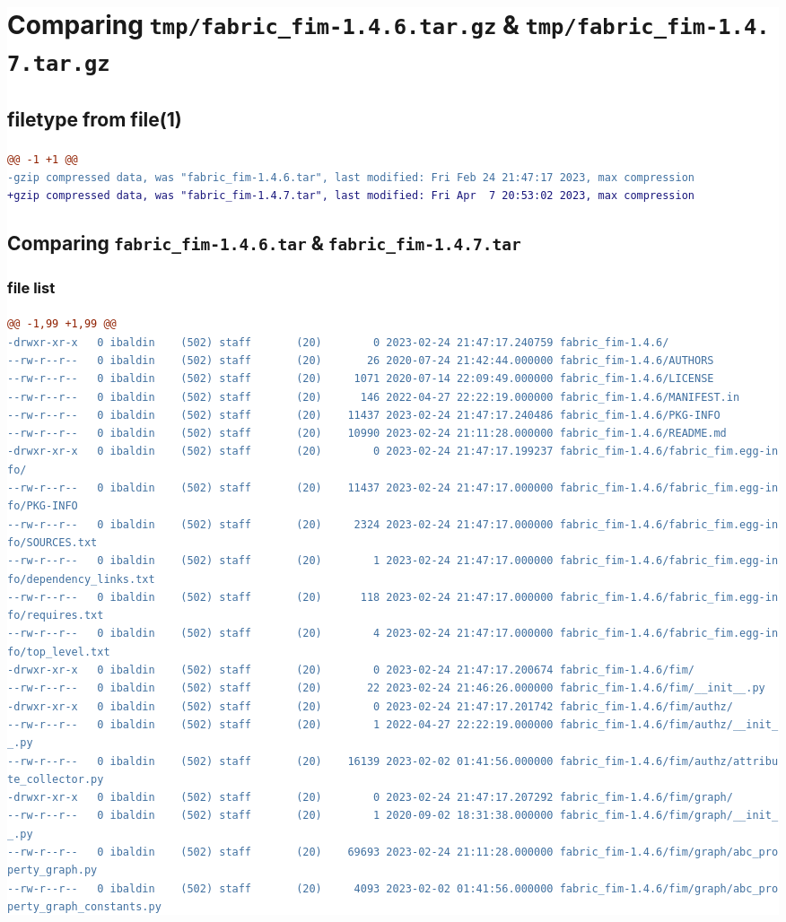 # Comparing `tmp/fabric_fim-1.4.6.tar.gz` & `tmp/fabric_fim-1.4.7.tar.gz`

## filetype from file(1)

```diff
@@ -1 +1 @@
-gzip compressed data, was "fabric_fim-1.4.6.tar", last modified: Fri Feb 24 21:47:17 2023, max compression
+gzip compressed data, was "fabric_fim-1.4.7.tar", last modified: Fri Apr  7 20:53:02 2023, max compression
```

## Comparing `fabric_fim-1.4.6.tar` & `fabric_fim-1.4.7.tar`

### file list

```diff
@@ -1,99 +1,99 @@
-drwxr-xr-x   0 ibaldin    (502) staff       (20)        0 2023-02-24 21:47:17.240759 fabric_fim-1.4.6/
--rw-r--r--   0 ibaldin    (502) staff       (20)       26 2020-07-24 21:42:44.000000 fabric_fim-1.4.6/AUTHORS
--rw-r--r--   0 ibaldin    (502) staff       (20)     1071 2020-07-14 22:09:49.000000 fabric_fim-1.4.6/LICENSE
--rw-r--r--   0 ibaldin    (502) staff       (20)      146 2022-04-27 22:22:19.000000 fabric_fim-1.4.6/MANIFEST.in
--rw-r--r--   0 ibaldin    (502) staff       (20)    11437 2023-02-24 21:47:17.240486 fabric_fim-1.4.6/PKG-INFO
--rw-r--r--   0 ibaldin    (502) staff       (20)    10990 2023-02-24 21:11:28.000000 fabric_fim-1.4.6/README.md
-drwxr-xr-x   0 ibaldin    (502) staff       (20)        0 2023-02-24 21:47:17.199237 fabric_fim-1.4.6/fabric_fim.egg-info/
--rw-r--r--   0 ibaldin    (502) staff       (20)    11437 2023-02-24 21:47:17.000000 fabric_fim-1.4.6/fabric_fim.egg-info/PKG-INFO
--rw-r--r--   0 ibaldin    (502) staff       (20)     2324 2023-02-24 21:47:17.000000 fabric_fim-1.4.6/fabric_fim.egg-info/SOURCES.txt
--rw-r--r--   0 ibaldin    (502) staff       (20)        1 2023-02-24 21:47:17.000000 fabric_fim-1.4.6/fabric_fim.egg-info/dependency_links.txt
--rw-r--r--   0 ibaldin    (502) staff       (20)      118 2023-02-24 21:47:17.000000 fabric_fim-1.4.6/fabric_fim.egg-info/requires.txt
--rw-r--r--   0 ibaldin    (502) staff       (20)        4 2023-02-24 21:47:17.000000 fabric_fim-1.4.6/fabric_fim.egg-info/top_level.txt
-drwxr-xr-x   0 ibaldin    (502) staff       (20)        0 2023-02-24 21:47:17.200674 fabric_fim-1.4.6/fim/
--rw-r--r--   0 ibaldin    (502) staff       (20)       22 2023-02-24 21:46:26.000000 fabric_fim-1.4.6/fim/__init__.py
-drwxr-xr-x   0 ibaldin    (502) staff       (20)        0 2023-02-24 21:47:17.201742 fabric_fim-1.4.6/fim/authz/
--rw-r--r--   0 ibaldin    (502) staff       (20)        1 2022-04-27 22:22:19.000000 fabric_fim-1.4.6/fim/authz/__init__.py
--rw-r--r--   0 ibaldin    (502) staff       (20)    16139 2023-02-02 01:41:56.000000 fabric_fim-1.4.6/fim/authz/attribute_collector.py
-drwxr-xr-x   0 ibaldin    (502) staff       (20)        0 2023-02-24 21:47:17.207292 fabric_fim-1.4.6/fim/graph/
--rw-r--r--   0 ibaldin    (502) staff       (20)        1 2020-09-02 18:31:38.000000 fabric_fim-1.4.6/fim/graph/__init__.py
--rw-r--r--   0 ibaldin    (502) staff       (20)    69693 2023-02-24 21:11:28.000000 fabric_fim-1.4.6/fim/graph/abc_property_graph.py
--rw-r--r--   0 ibaldin    (502) staff       (20)     4093 2023-02-02 01:41:56.000000 fabric_fim-1.4.6/fim/graph/abc_property_graph_constants.py
```